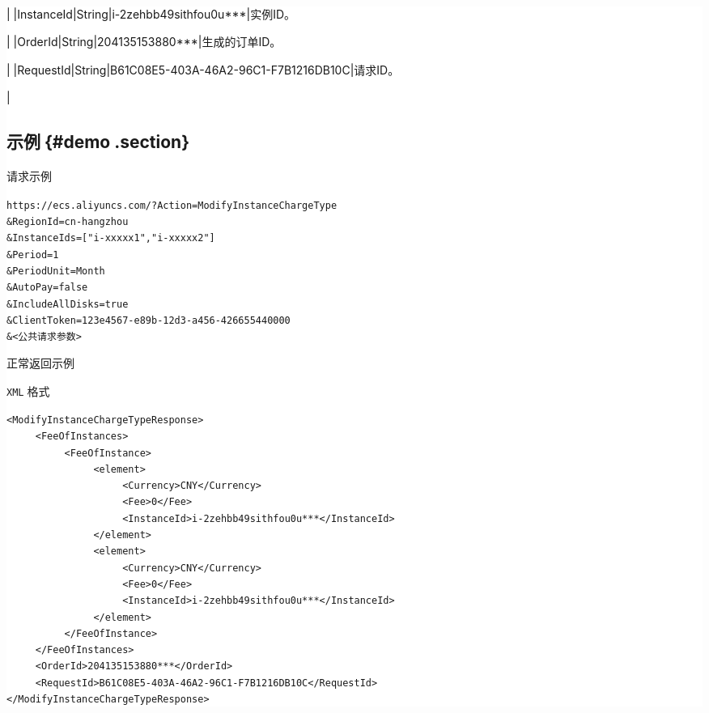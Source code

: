  |
|InstanceId|String|i-2zehbb49sithfou0u\*\*\*|实例ID。

 |
|OrderId|String|204135153880\*\*\*|生成的订单ID。

 |
|RequestId|String|B61C08E5-403A-46A2-96C1-F7B1216DB10C|请求ID。

 |

## 示例 {#demo .section}

请求示例

``` {#request_demo}
https://ecs.aliyuncs.com/?Action=ModifyInstanceChargeType
&RegionId=cn-hangzhou
&InstanceIds=["i-xxxxx1","i-xxxxx2"]
&Period=1
&PeriodUnit=Month
&AutoPay=false
&IncludeAllDisks=true
&ClientToken=123e4567-e89b-12d3-a456-426655440000
&<公共请求参数>
```

正常返回示例

`XML` 格式

``` {#xml_return_success_demo}
<ModifyInstanceChargeTypeResponse>
     <FeeOfInstances>
          <FeeOfInstance>
               <element>
                    <Currency>CNY</Currency>
                    <Fee>0</Fee>
                    <InstanceId>i-2zehbb49sithfou0u***</InstanceId>
               </element>
               <element>
                    <Currency>CNY</Currency>
                    <Fee>0</Fee>
                    <InstanceId>i-2zehbb49sithfou0u***</InstanceId>
               </element>
          </FeeOfInstance>
     </FeeOfInstances>
     <OrderId>204135153880***</OrderId>
     <RequestId>B61C08E5-403A-46A2-96C1-F7B1216DB10C</RequestId>
</ModifyInstanceChargeTypeResponse>
```

